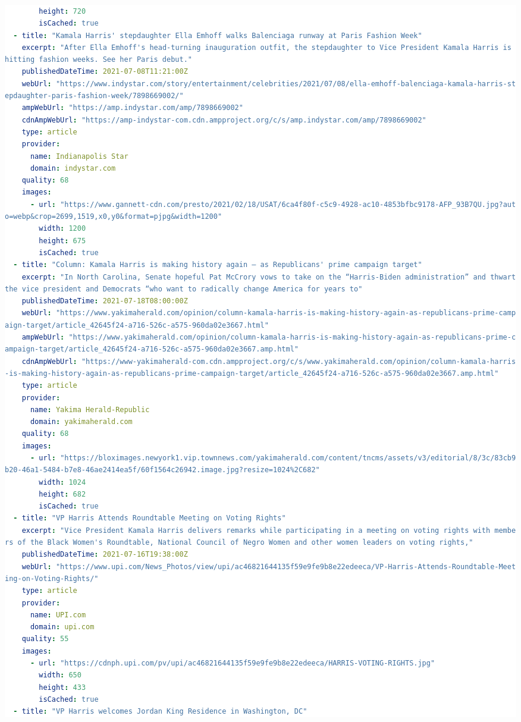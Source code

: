 ```yaml
        height: 720
        isCached: true
  - title: "Kamala Harris' stepdaughter Ella Emhoff walks Balenciaga runway at Paris Fashion Week"
    excerpt: "After Ella Emhoff's head-turning inauguration outfit, the stepdaughter to Vice President Kamala Harris is hitting fashion weeks. See her Paris debut."
    publishedDateTime: 2021-07-08T11:21:00Z
    webUrl: "https://www.indystar.com/story/entertainment/celebrities/2021/07/08/ella-emhoff-balenciaga-kamala-harris-stepdaughter-paris-fashion-week/7898669002/"
    ampWebUrl: "https://amp.indystar.com/amp/7898669002"
    cdnAmpWebUrl: "https://amp-indystar-com.cdn.ampproject.org/c/s/amp.indystar.com/amp/7898669002"
    type: article
    provider:
      name: Indianapolis Star
      domain: indystar.com
    quality: 68
    images:
      - url: "https://www.gannett-cdn.com/presto/2021/02/18/USAT/6ca4f80f-c5c9-4928-ac10-4853bfbc9178-AFP_93B7QU.jpg?auto=webp&crop=2699,1519,x0,y0&format=pjpg&width=1200"
        width: 1200
        height: 675
        isCached: true
  - title: "Column: Kamala Harris is making history again — as Republicans' prime campaign target"
    excerpt: "In North Carolina, Senate hopeful Pat McCrory vows to take on the “Harris-Biden administration” and thwart the vice president and Democrats “who want to radically change America for years to"
    publishedDateTime: 2021-07-18T08:00:00Z
    webUrl: "https://www.yakimaherald.com/opinion/column-kamala-harris-is-making-history-again-as-republicans-prime-campaign-target/article_42645f24-a716-526c-a575-960da02e3667.html"
    ampWebUrl: "https://www.yakimaherald.com/opinion/column-kamala-harris-is-making-history-again-as-republicans-prime-campaign-target/article_42645f24-a716-526c-a575-960da02e3667.amp.html"
    cdnAmpWebUrl: "https://www-yakimaherald-com.cdn.ampproject.org/c/s/www.yakimaherald.com/opinion/column-kamala-harris-is-making-history-again-as-republicans-prime-campaign-target/article_42645f24-a716-526c-a575-960da02e3667.amp.html"
    type: article
    provider:
      name: Yakima Herald-Republic
      domain: yakimaherald.com
    quality: 68
    images:
      - url: "https://bloximages.newyork1.vip.townnews.com/yakimaherald.com/content/tncms/assets/v3/editorial/8/3c/83cb9b20-46a1-5484-b7e8-46ae2414ea5f/60f1564c26942.image.jpg?resize=1024%2C682"
        width: 1024
        height: 682
        isCached: true
  - title: "VP Harris Attends Roundtable Meeting on Voting Rights"
    excerpt: "Vice President Kamala Harris delivers remarks while participating in a meeting on voting rights with members of the Black Women's Roundtable, National Council of Negro Women and other women leaders on voting rights,"
    publishedDateTime: 2021-07-16T19:38:00Z
    webUrl: "https://www.upi.com/News_Photos/view/upi/ac46821644135f59e9fe9b8e22edeeca/VP-Harris-Attends-Roundtable-Meeting-on-Voting-Rights/"
    type: article
    provider:
      name: UPI.com
      domain: upi.com
    quality: 55
    images:
      - url: "https://cdnph.upi.com/pv/upi/ac46821644135f59e9fe9b8e22edeeca/HARRIS-VOTING-RIGHTS.jpg"
        width: 650
        height: 433
        isCached: true
  - title: "VP Harris welcomes Jordan King Residence in Washington, DC"
```